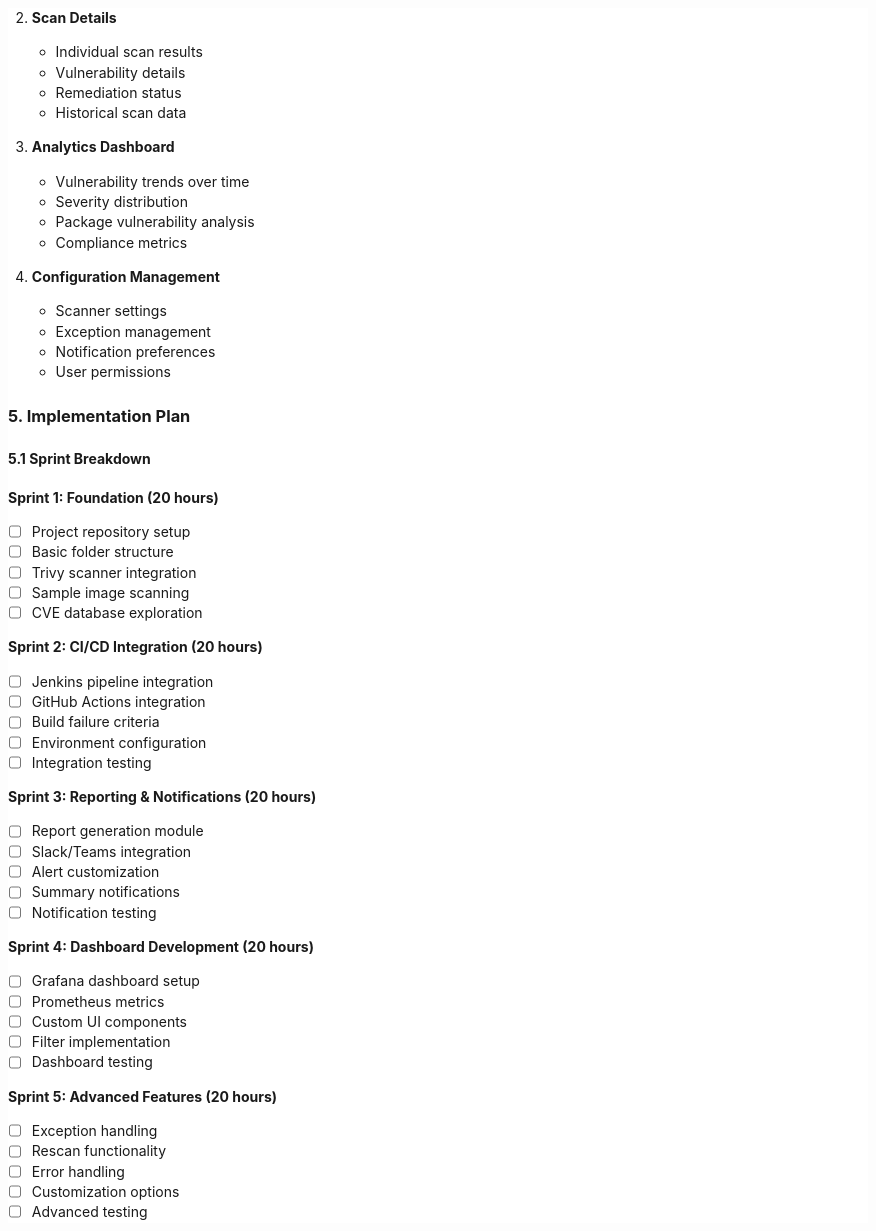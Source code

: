 2. **Scan Details**
   - Individual scan results
   - Vulnerability details
   - Remediation status
   - Historical scan data

3. **Analytics Dashboard**
   - Vulnerability trends over time
   - Severity distribution
   - Package vulnerability analysis
   - Compliance metrics

4. **Configuration Management**
   - Scanner settings
   - Exception management
   - Notification preferences
   - User permissions

### 5. Implementation Plan

#### 5.1 Sprint Breakdown

**Sprint 1: Foundation (20 hours)**
- [ ] Project repository setup
- [ ] Basic folder structure
- [ ] Trivy scanner integration
- [ ] Sample image scanning
- [ ] CVE database exploration

**Sprint 2: CI/CD Integration (20 hours)**
- [ ] Jenkins pipeline integration
- [ ] GitHub Actions integration
- [ ] Build failure criteria
- [ ] Environment configuration
- [ ] Integration testing

**Sprint 3: Reporting & Notifications (20 hours)**
- [ ] Report generation module
- [ ] Slack/Teams integration
- [ ] Alert customization
- [ ] Summary notifications
- [ ] Notification testing

**Sprint 4: Dashboard Development (20 hours)**
- [ ] Grafana dashboard setup
- [ ] Prometheus metrics
- [ ] Custom UI components
- [ ] Filter implementation
- [ ] Dashboard testing

**Sprint 5: Advanced Features (20 hours)**
- [ ] Exception handling
- [ ] Rescan functionality
- [ ] Error handling
- [ ] Customization options
- [ ] Advanced testing
